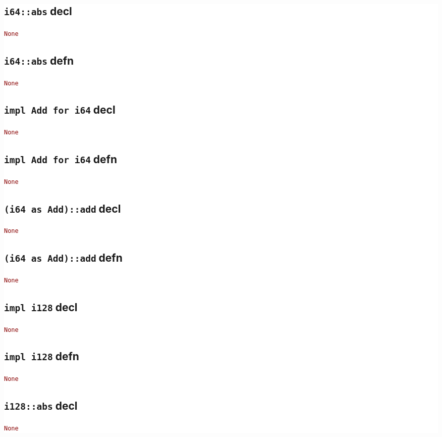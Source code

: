 ## `i64::abs` decl

```rust
None
```

## `i64::abs` defn

```rust
None
```

## `impl Add for i64` decl

```rust
None
```

## `impl Add for i64` defn

```rust
None
```

## `(i64 as Add)::add` decl

```rust
None
```

## `(i64 as Add)::add` defn

```rust
None
```

## `impl i128` decl

```rust
None
```

## `impl i128` defn

```rust
None
```

## `i128::abs` decl

```rust
None
```
